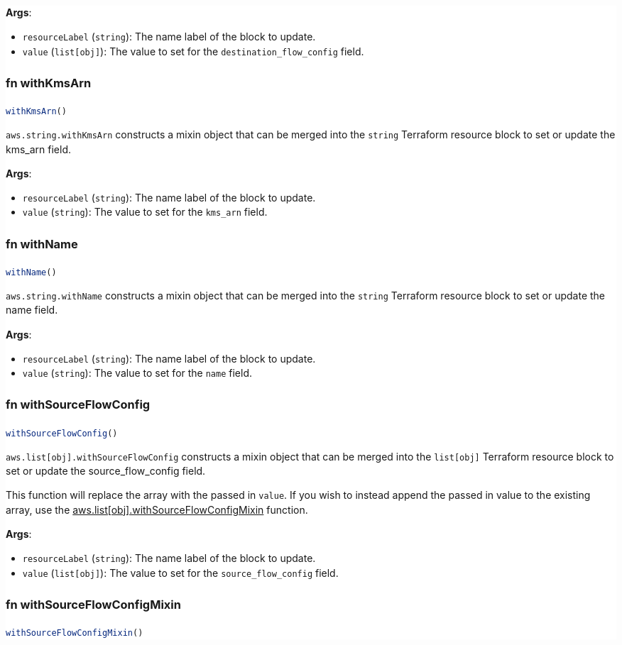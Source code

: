 
**Args**:
  - `resourceLabel` (`string`): The name label of the block to update.
  - `value` (`list[obj]`): The value to set for the `destination_flow_config` field.


### fn withKmsArn

```ts
withKmsArn()
```

`aws.string.withKmsArn` constructs a mixin object that can be merged into the `string`
Terraform resource block to set or update the kms_arn field.



**Args**:
  - `resourceLabel` (`string`): The name label of the block to update.
  - `value` (`string`): The value to set for the `kms_arn` field.


### fn withName

```ts
withName()
```

`aws.string.withName` constructs a mixin object that can be merged into the `string`
Terraform resource block to set or update the name field.



**Args**:
  - `resourceLabel` (`string`): The name label of the block to update.
  - `value` (`string`): The value to set for the `name` field.


### fn withSourceFlowConfig

```ts
withSourceFlowConfig()
```

`aws.list[obj].withSourceFlowConfig` constructs a mixin object that can be merged into the `list[obj]`
Terraform resource block to set or update the source_flow_config field.

This function will replace the array with the passed in `value`. If you wish to instead append the
passed in value to the existing array, use the [aws.list[obj].withSourceFlowConfigMixin](TODO) function.


**Args**:
  - `resourceLabel` (`string`): The name label of the block to update.
  - `value` (`list[obj]`): The value to set for the `source_flow_config` field.


### fn withSourceFlowConfigMixin

```ts
withSourceFlowConfigMixin()
```
